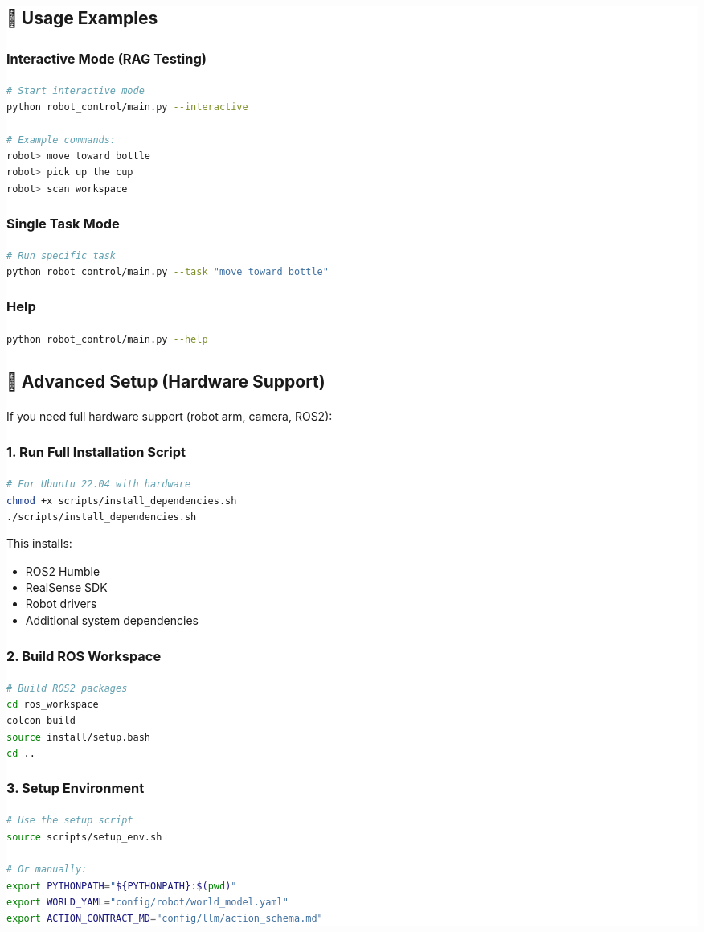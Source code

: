 ## 🎯 Usage Examples

### Interactive Mode (RAG Testing)
```bash
# Start interactive mode
python robot_control/main.py --interactive

# Example commands:
robot> move toward bottle
robot> pick up the cup
robot> scan workspace
```

### Single Task Mode
```bash
# Run specific task
python robot_control/main.py --task "move toward bottle"
```

### Help
```bash
python robot_control/main.py --help
```

## 🔧 Advanced Setup (Hardware Support)

If you need full hardware support (robot arm, camera, ROS2):

### 1. Run Full Installation Script
```bash
# For Ubuntu 22.04 with hardware
chmod +x scripts/install_dependencies.sh
./scripts/install_dependencies.sh
```

This installs:
- ROS2 Humble
- RealSense SDK
- Robot drivers
- Additional system dependencies

### 2. Build ROS Workspace
```bash
# Build ROS2 packages
cd ros_workspace
colcon build
source install/setup.bash
cd ..
```

### 3. Setup Environment
```bash
# Use the setup script
source scripts/setup_env.sh

# Or manually:
export PYTHONPATH="${PYTHONPATH}:$(pwd)"
export WORLD_YAML="config/robot/world_model.yaml"
export ACTION_CONTRACT_MD="config/llm/action_schema.md"
```
